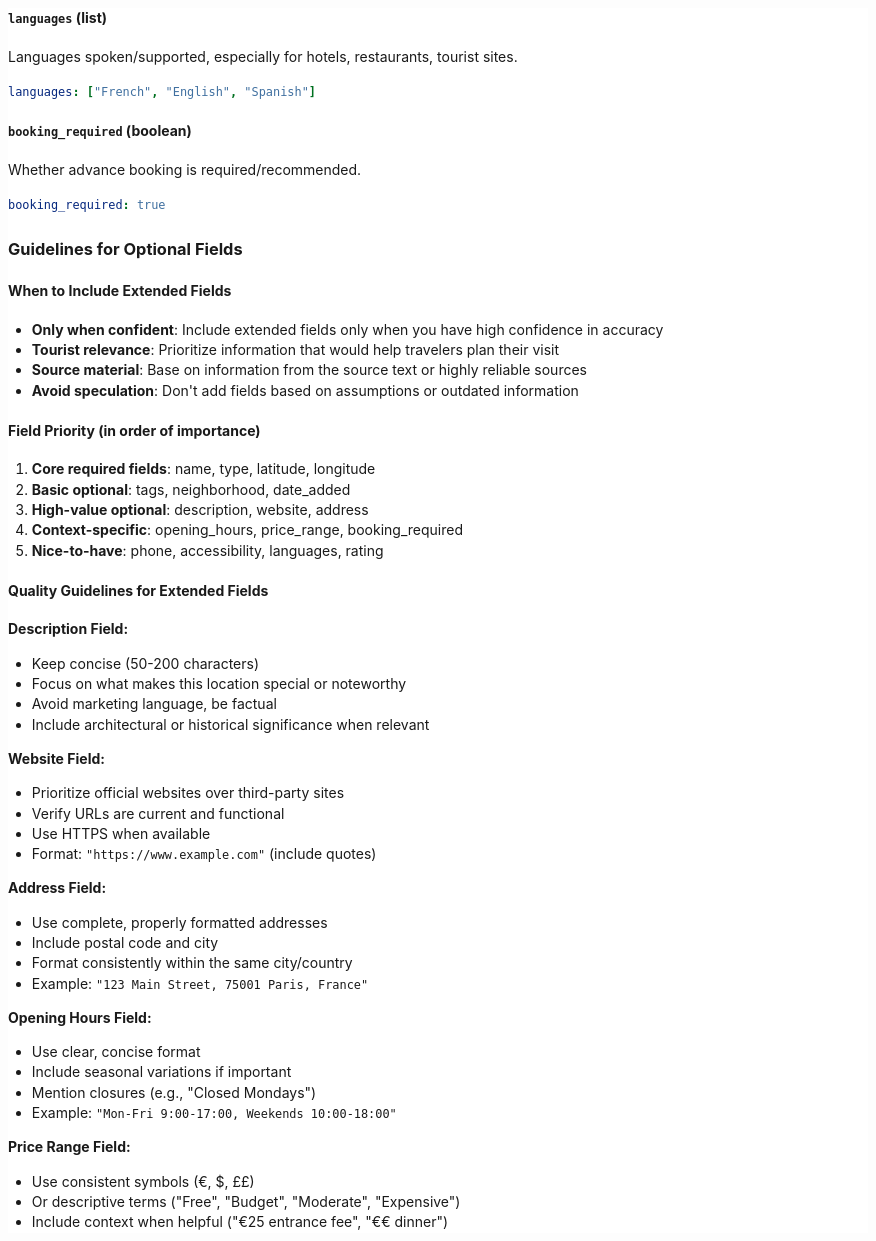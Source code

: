 #### `languages` (list)
Languages spoken/supported, especially for hotels, restaurants, tourist sites.
```yaml
languages: ["French", "English", "Spanish"]
```

#### `booking_required` (boolean)
Whether advance booking is required/recommended.
```yaml
booking_required: true
```

### Guidelines for Optional Fields

#### When to Include Extended Fields
- **Only when confident**: Include extended fields only when you have high confidence in accuracy
- **Tourist relevance**: Prioritize information that would help travelers plan their visit
- **Source material**: Base on information from the source text or highly reliable sources
- **Avoid speculation**: Don't add fields based on assumptions or outdated information

#### Field Priority (in order of importance)
1. **Core required fields**: name, type, latitude, longitude
2. **Basic optional**: tags, neighborhood, date_added
3. **High-value optional**: description, website, address
4. **Context-specific**: opening_hours, price_range, booking_required
5. **Nice-to-have**: phone, accessibility, languages, rating

#### Quality Guidelines for Extended Fields

**Description Field:**
- Keep concise (50-200 characters)
- Focus on what makes this location special or noteworthy
- Avoid marketing language, be factual
- Include architectural or historical significance when relevant

**Website Field:**
- Prioritize official websites over third-party sites
- Verify URLs are current and functional
- Use HTTPS when available
- Format: `"https://www.example.com"` (include quotes)

**Address Field:**
- Use complete, properly formatted addresses
- Include postal code and city
- Format consistently within the same city/country
- Example: `"123 Main Street, 75001 Paris, France"`

**Opening Hours Field:**
- Use clear, concise format
- Include seasonal variations if important
- Mention closures (e.g., "Closed Mondays")
- Example: `"Mon-Fri 9:00-17:00, Weekends 10:00-18:00"`

**Price Range Field:**
- Use consistent symbols (€, $, ££)
- Or descriptive terms ("Free", "Budget", "Moderate", "Expensive")
- Include context when helpful ("€25 entrance fee", "€€ dinner")
